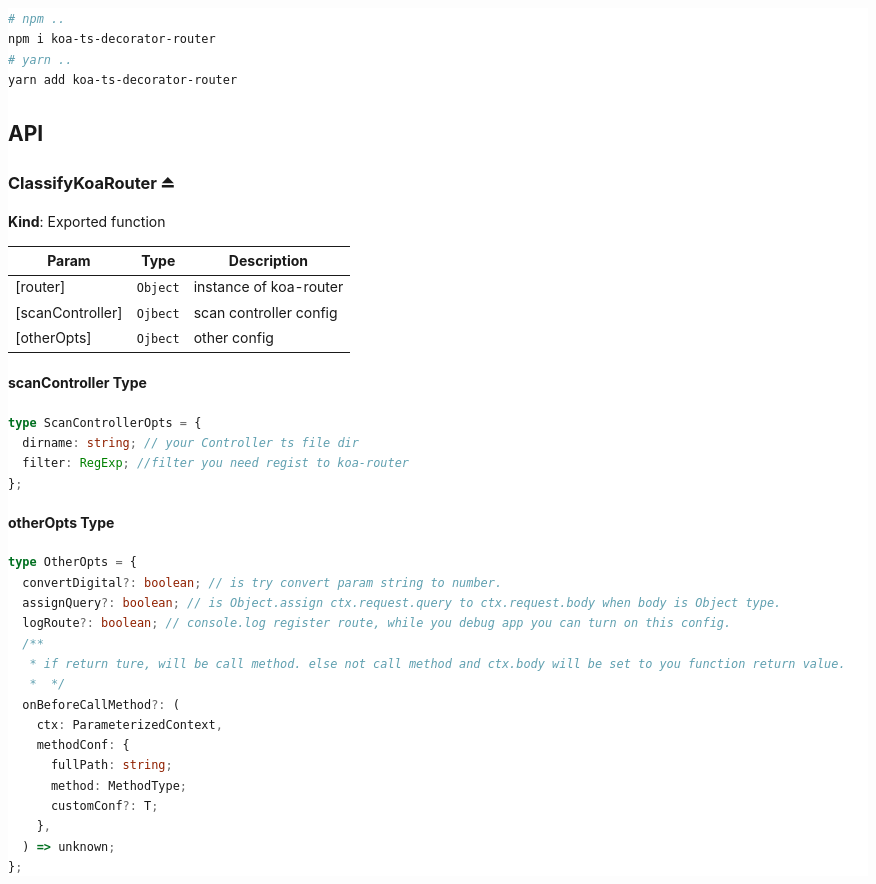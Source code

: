 ```bash
# npm ..
npm i koa-ts-decorator-router
# yarn ..
yarn add koa-ts-decorator-router
```

## API

### ClassifyKoaRouter ⏏

**Kind**: Exported function

| Param            | Type                | Description            |
| ---------------- | ------------------- | ---------------------- |
| [router]         | <code>Object</code> | instance of koa-router |
| [scanController] | <code>Ojbect</code> | scan controller config |
| [otherOpts]      | <code>Ojbect</code> | other config           |

#### scanController Type

```ts
type ScanControllerOpts = {
  dirname: string; // your Controller ts file dir
  filter: RegExp; //filter you need regist to koa-router
};
```

#### otherOpts Type

```ts
type OtherOpts = {
  convertDigital?: boolean; // is try convert param string to number.
  assignQuery?: boolean; // is Object.assign ctx.request.query to ctx.request.body when body is Object type.
  logRoute?: boolean; // console.log register route, while you debug app you can turn on this config.
  /**
   * if return ture, will be call method. else not call method and ctx.body will be set to you function return value.
   *  */
  onBeforeCallMethod?: (
    ctx: ParameterizedContext,
    methodConf: {
      fullPath: string;
      method: MethodType;
      customConf?: T;
    },
  ) => unknown;
};
```
